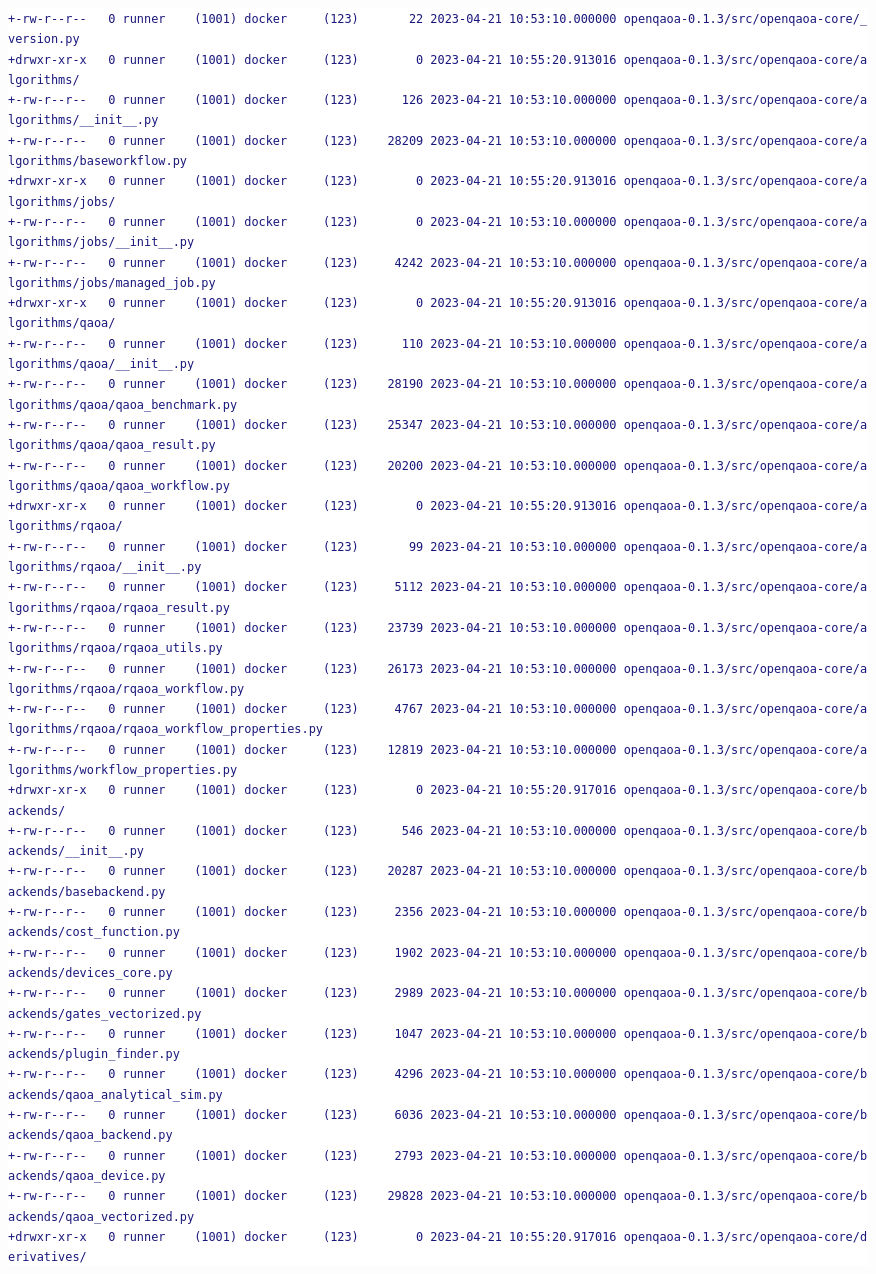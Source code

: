 ```diff
+-rw-r--r--   0 runner    (1001) docker     (123)       22 2023-04-21 10:53:10.000000 openqaoa-0.1.3/src/openqaoa-core/_version.py
+drwxr-xr-x   0 runner    (1001) docker     (123)        0 2023-04-21 10:55:20.913016 openqaoa-0.1.3/src/openqaoa-core/algorithms/
+-rw-r--r--   0 runner    (1001) docker     (123)      126 2023-04-21 10:53:10.000000 openqaoa-0.1.3/src/openqaoa-core/algorithms/__init__.py
+-rw-r--r--   0 runner    (1001) docker     (123)    28209 2023-04-21 10:53:10.000000 openqaoa-0.1.3/src/openqaoa-core/algorithms/baseworkflow.py
+drwxr-xr-x   0 runner    (1001) docker     (123)        0 2023-04-21 10:55:20.913016 openqaoa-0.1.3/src/openqaoa-core/algorithms/jobs/
+-rw-r--r--   0 runner    (1001) docker     (123)        0 2023-04-21 10:53:10.000000 openqaoa-0.1.3/src/openqaoa-core/algorithms/jobs/__init__.py
+-rw-r--r--   0 runner    (1001) docker     (123)     4242 2023-04-21 10:53:10.000000 openqaoa-0.1.3/src/openqaoa-core/algorithms/jobs/managed_job.py
+drwxr-xr-x   0 runner    (1001) docker     (123)        0 2023-04-21 10:55:20.913016 openqaoa-0.1.3/src/openqaoa-core/algorithms/qaoa/
+-rw-r--r--   0 runner    (1001) docker     (123)      110 2023-04-21 10:53:10.000000 openqaoa-0.1.3/src/openqaoa-core/algorithms/qaoa/__init__.py
+-rw-r--r--   0 runner    (1001) docker     (123)    28190 2023-04-21 10:53:10.000000 openqaoa-0.1.3/src/openqaoa-core/algorithms/qaoa/qaoa_benchmark.py
+-rw-r--r--   0 runner    (1001) docker     (123)    25347 2023-04-21 10:53:10.000000 openqaoa-0.1.3/src/openqaoa-core/algorithms/qaoa/qaoa_result.py
+-rw-r--r--   0 runner    (1001) docker     (123)    20200 2023-04-21 10:53:10.000000 openqaoa-0.1.3/src/openqaoa-core/algorithms/qaoa/qaoa_workflow.py
+drwxr-xr-x   0 runner    (1001) docker     (123)        0 2023-04-21 10:55:20.913016 openqaoa-0.1.3/src/openqaoa-core/algorithms/rqaoa/
+-rw-r--r--   0 runner    (1001) docker     (123)       99 2023-04-21 10:53:10.000000 openqaoa-0.1.3/src/openqaoa-core/algorithms/rqaoa/__init__.py
+-rw-r--r--   0 runner    (1001) docker     (123)     5112 2023-04-21 10:53:10.000000 openqaoa-0.1.3/src/openqaoa-core/algorithms/rqaoa/rqaoa_result.py
+-rw-r--r--   0 runner    (1001) docker     (123)    23739 2023-04-21 10:53:10.000000 openqaoa-0.1.3/src/openqaoa-core/algorithms/rqaoa/rqaoa_utils.py
+-rw-r--r--   0 runner    (1001) docker     (123)    26173 2023-04-21 10:53:10.000000 openqaoa-0.1.3/src/openqaoa-core/algorithms/rqaoa/rqaoa_workflow.py
+-rw-r--r--   0 runner    (1001) docker     (123)     4767 2023-04-21 10:53:10.000000 openqaoa-0.1.3/src/openqaoa-core/algorithms/rqaoa/rqaoa_workflow_properties.py
+-rw-r--r--   0 runner    (1001) docker     (123)    12819 2023-04-21 10:53:10.000000 openqaoa-0.1.3/src/openqaoa-core/algorithms/workflow_properties.py
+drwxr-xr-x   0 runner    (1001) docker     (123)        0 2023-04-21 10:55:20.917016 openqaoa-0.1.3/src/openqaoa-core/backends/
+-rw-r--r--   0 runner    (1001) docker     (123)      546 2023-04-21 10:53:10.000000 openqaoa-0.1.3/src/openqaoa-core/backends/__init__.py
+-rw-r--r--   0 runner    (1001) docker     (123)    20287 2023-04-21 10:53:10.000000 openqaoa-0.1.3/src/openqaoa-core/backends/basebackend.py
+-rw-r--r--   0 runner    (1001) docker     (123)     2356 2023-04-21 10:53:10.000000 openqaoa-0.1.3/src/openqaoa-core/backends/cost_function.py
+-rw-r--r--   0 runner    (1001) docker     (123)     1902 2023-04-21 10:53:10.000000 openqaoa-0.1.3/src/openqaoa-core/backends/devices_core.py
+-rw-r--r--   0 runner    (1001) docker     (123)     2989 2023-04-21 10:53:10.000000 openqaoa-0.1.3/src/openqaoa-core/backends/gates_vectorized.py
+-rw-r--r--   0 runner    (1001) docker     (123)     1047 2023-04-21 10:53:10.000000 openqaoa-0.1.3/src/openqaoa-core/backends/plugin_finder.py
+-rw-r--r--   0 runner    (1001) docker     (123)     4296 2023-04-21 10:53:10.000000 openqaoa-0.1.3/src/openqaoa-core/backends/qaoa_analytical_sim.py
+-rw-r--r--   0 runner    (1001) docker     (123)     6036 2023-04-21 10:53:10.000000 openqaoa-0.1.3/src/openqaoa-core/backends/qaoa_backend.py
+-rw-r--r--   0 runner    (1001) docker     (123)     2793 2023-04-21 10:53:10.000000 openqaoa-0.1.3/src/openqaoa-core/backends/qaoa_device.py
+-rw-r--r--   0 runner    (1001) docker     (123)    29828 2023-04-21 10:53:10.000000 openqaoa-0.1.3/src/openqaoa-core/backends/qaoa_vectorized.py
+drwxr-xr-x   0 runner    (1001) docker     (123)        0 2023-04-21 10:55:20.917016 openqaoa-0.1.3/src/openqaoa-core/derivatives/
```
